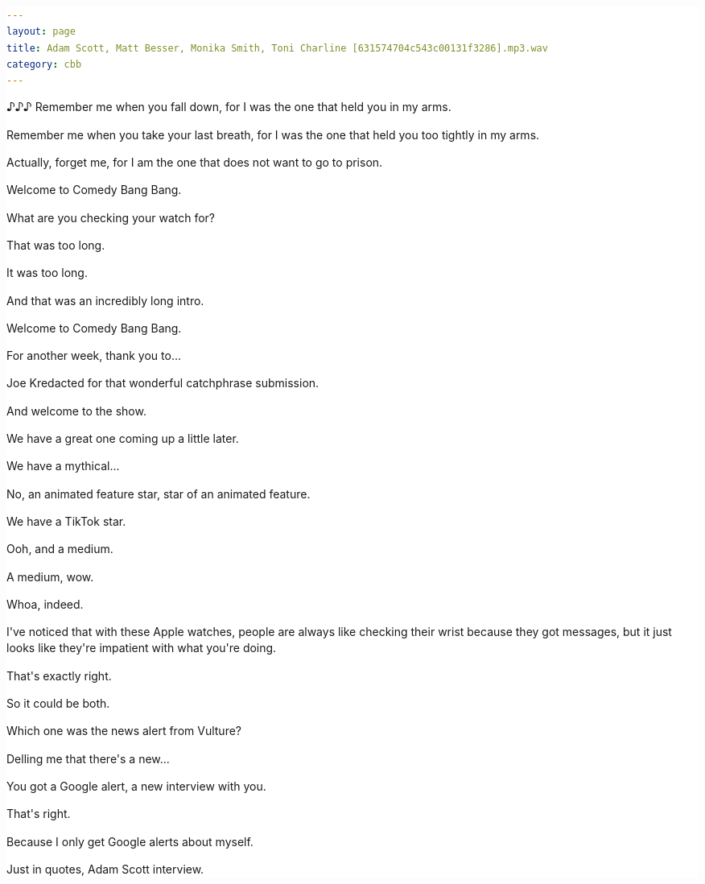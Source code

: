 ```yaml
---
layout: page
title: Adam Scott, Matt Besser, Monika Smith, Toni Charline [631574704c543c00131f3286].mp3.wav
category: cbb 
---
```


♪♪♪ Remember me when you fall down, for I was the one that held you in my arms.

Remember me when you take your last breath, for I was the one that held you too tightly in my arms.

Actually, forget me, for I am the one that does not want to go to prison.

Welcome to Comedy Bang Bang.

What are you checking your watch for?

That was too long.

It was too long.

And that was an incredibly long intro.

Welcome to Comedy Bang Bang.

For another week, thank you to...

Joe Kredacted for that wonderful catchphrase submission.

And welcome to the show.

We have a great one coming up a little later.

We have a mythical...

No, an animated feature star, star of an animated feature.

We have a TikTok star.

Ooh, and a medium.

A medium, wow.

Whoa, indeed.

I've noticed that with these Apple watches, people are always like checking their wrist because they got messages, but it just looks like they're impatient with what you're doing.

That's exactly right.

So it could be both.

Which one was the news alert from Vulture?

Delling me that there's a new...

You got a Google alert, a new interview with you.

That's right.

Because I only get Google alerts about myself.

Just in quotes, Adam Scott interview.
